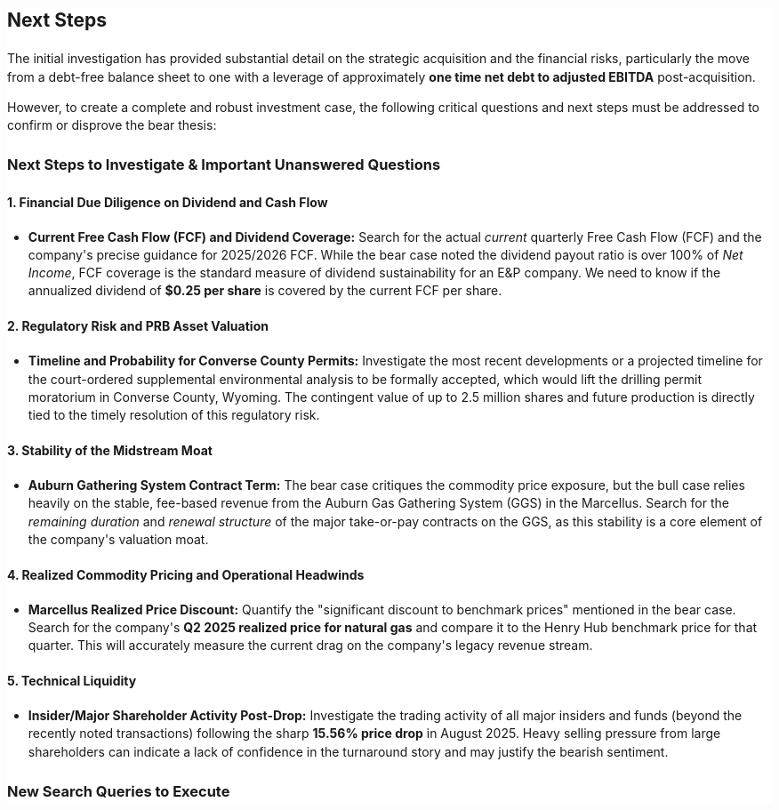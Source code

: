 
## Next Steps

The initial investigation has provided substantial detail on the strategic acquisition and the financial risks, particularly the move from a debt-free balance sheet to one with a leverage of approximately **one time net debt to adjusted EBITDA** post-acquisition.

However, to create a complete and robust investment case, the following critical questions and next steps must be addressed to confirm or disprove the bear thesis:

### **Next Steps to Investigate & Important Unanswered Questions**

#### **1. Financial Due Diligence on Dividend and Cash Flow**

*   **Current Free Cash Flow (FCF) and Dividend Coverage:** Search for the actual *current* quarterly Free Cash Flow (FCF) and the company's precise guidance for 2025/2026 FCF. While the bear case noted the dividend payout ratio is over 100% of *Net Income*, FCF coverage is the standard measure of dividend sustainability for an E&P company. We need to know if the annualized dividend of **\$0.25 per share** is covered by the current FCF per share.

#### **2. Regulatory Risk and PRB Asset Valuation**

*   **Timeline and Probability for Converse County Permits:** Investigate the most recent developments or a projected timeline for the court-ordered supplemental environmental analysis to be formally accepted, which would lift the drilling permit moratorium in Converse County, Wyoming. The contingent value of up to 2.5 million shares and future production is directly tied to the timely resolution of this regulatory risk.

#### **3. Stability of the Midstream Moat**

*   **Auburn Gathering System Contract Term:** The bear case critiques the commodity price exposure, but the bull case relies heavily on the stable, fee-based revenue from the Auburn Gas Gathering System (GGS) in the Marcellus. Search for the *remaining duration* and *renewal structure* of the major take-or-pay contracts on the GGS, as this stability is a core element of the company's valuation moat.

#### **4. Realized Commodity Pricing and Operational Headwinds**

*   **Marcellus Realized Price Discount:** Quantify the "significant discount to benchmark prices" mentioned in the bear case. Search for the company's **Q2 2025 realized price for natural gas** and compare it to the Henry Hub benchmark price for that quarter. This will accurately measure the current drag on the company's legacy revenue stream.

#### **5. Technical Liquidity**

*   **Insider/Major Shareholder Activity Post-Drop:** Investigate the trading activity of all major insiders and funds (beyond the recently noted transactions) following the sharp **15.56% price drop** in August 2025. Heavy selling pressure from large shareholders can indicate a lack of confidence in the turnaround story and may justify the bearish sentiment.

### **New Search Queries to Execute**

